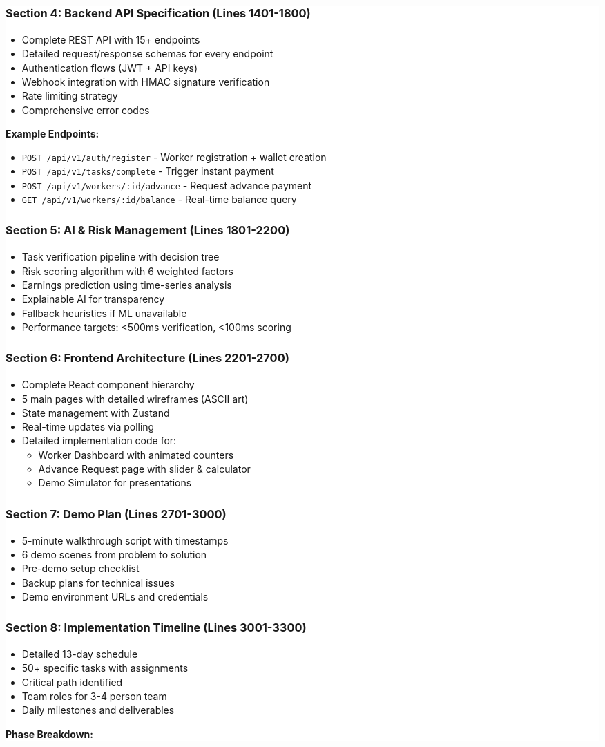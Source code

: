 ### Section 4: Backend API Specification (Lines 1401-1800)

- Complete REST API with 15+ endpoints
- Detailed request/response schemas for every endpoint
- Authentication flows (JWT + API keys)
- Webhook integration with HMAC signature verification
- Rate limiting strategy
- Comprehensive error codes

**Example Endpoints:**

- `POST /api/v1/auth/register` - Worker registration + wallet creation
- `POST /api/v1/tasks/complete` - Trigger instant payment
- `POST /api/v1/workers/:id/advance` - Request advance payment
- `GET /api/v1/workers/:id/balance` - Real-time balance query

### Section 5: AI & Risk Management (Lines 1801-2200)

- Task verification pipeline with decision tree
- Risk scoring algorithm with 6 weighted factors
- Earnings prediction using time-series analysis
- Explainable AI for transparency
- Fallback heuristics if ML unavailable
- Performance targets: <500ms verification, <100ms scoring

### Section 6: Frontend Architecture (Lines 2201-2700)

- Complete React component hierarchy
- 5 main pages with detailed wireframes (ASCII art)
- State management with Zustand
- Real-time updates via polling
- Detailed implementation code for:
  - Worker Dashboard with animated counters
  - Advance Request page with slider & calculator
  - Demo Simulator for presentations

### Section 7: Demo Plan (Lines 2701-3000)

- 5-minute walkthrough script with timestamps
- 6 demo scenes from problem to solution
- Pre-demo setup checklist
- Backup plans for technical issues
- Demo environment URLs and credentials

### Section 8: Implementation Timeline (Lines 3001-3300)

- Detailed 13-day schedule
- 50+ specific tasks with assignments
- Critical path identified
- Team roles for 3-4 person team
- Daily milestones and deliverables

**Phase Breakdown:**
